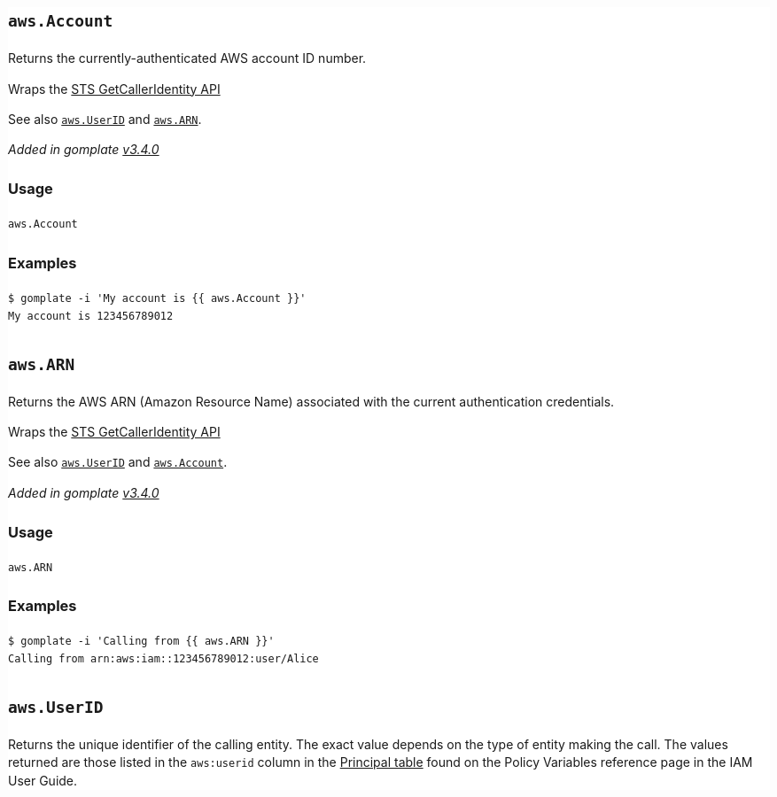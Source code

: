 ## `aws.Account`

Returns the currently-authenticated AWS account ID number.

Wraps the [STS GetCallerIdentity API](https://docs.aws.amazon.com/STS/latest/APIReference/API_GetCallerIdentity.html)

See also [`aws.UserID`](#aws-userid) and [`aws.ARN`](#aws-arn).

_Added in gomplate [v3.4.0](https://github.com/hairyhenderson/gomplate/releases/tag/v3.4.0)_
### Usage

```
aws.Account
```


### Examples

```console
$ gomplate -i 'My account is {{ aws.Account }}'
My account is 123456789012
```

## `aws.ARN`

Returns the AWS ARN (Amazon Resource Name) associated with the current authentication credentials.

Wraps the [STS GetCallerIdentity API](https://docs.aws.amazon.com/STS/latest/APIReference/API_GetCallerIdentity.html)

See also [`aws.UserID`](#aws-userid) and [`aws.Account`](#aws-account).

_Added in gomplate [v3.4.0](https://github.com/hairyhenderson/gomplate/releases/tag/v3.4.0)_
### Usage

```
aws.ARN
```


### Examples

```console
$ gomplate -i 'Calling from {{ aws.ARN }}'
Calling from arn:aws:iam::123456789012:user/Alice
```

## `aws.UserID`

Returns the unique identifier of the calling entity. The exact value
depends on the type of entity making the call. The values returned are those
listed in the `aws:userid` column in the [Principal table](http://docs.aws.amazon.com/IAM/latest/UserGuide/reference_policies_variables.html#principaltable)
found on the Policy Variables reference page in the IAM User Guide.
